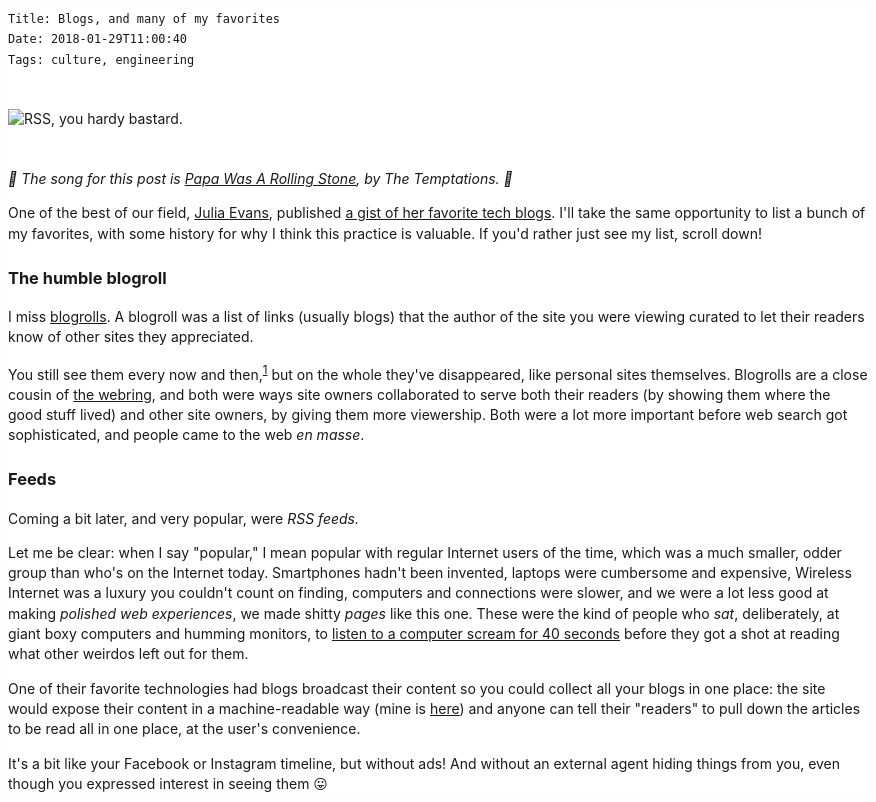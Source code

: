     Title: Blogs, and many of my favorites
    Date: 2018-01-29T11:00:40
    Tags: culture, engineering

<div class="caption-img-block" style="margin: 25px auto">
<img src="/img/2018/1/feed_icon_THUMB.png" alt="RSS, you hardy bastard." style="margin: 15px auto;" />
</div>

_🎵 The song for this post is [Papa Was A Rolling Stone][21], by The Temptations.
🎵_

One of the best of our field, [Julia Evans][2], published [a gist of her
favorite tech blogs][1]. I'll take the same opportunity to list a bunch of my
favorites, with some history for why I think this practice is valuable. If you'd
rather just see my list, scroll down!



### The humble blogroll

I miss [blogrolls][5]. A blogroll was a list of links (usually blogs) that
the author of the site you were viewing curated to let their readers know of
other sites they appreciated.

You still see them every now and then,<sup id="place1"><a href="#footnote1">1</a></sup>
but on the whole they've disappeared, like personal sites themselves. Blogrolls
are a close cousin of [the webring][9], and both were ways site owners
collaborated to serve both their readers (by showing them where the good stuff
lived) and other site owners, by giving them more viewership. Both were a lot
more important before web search got sophisticated, and people came to the web
_en masse_.

### Feeds

Coming a bit later, and very popular, were _RSS feeds._

Let me be clear: when I say "popular," I mean popular with regular
Internet users of the time, which was a much smaller, odder group than who's on
the Internet today. Smartphones hadn't been invented, laptops were
cumbersome and expensive, Wireless Internet was a luxury you couldn't count
on finding, computers and connections were slower, and we were a lot less good
at making _polished web experiences_, we made shitty _pages_ like this one.
These were the kind of people who _sat_, deliberately, at giant boxy computers
and humming monitors, to [listen to a computer scream for 40 seconds][10] before
they got a shot at reading what other weirdos left out for them.

One of their favorite technologies had blogs broadcast their content so you could
collect all your blogs in one place: the site would expose their content in a
machine-readable way (mine is [here][11]) and anyone can tell their "readers" to
pull down the articles to be read all in one place, at the user's convenience.

It's a bit like your Facebook or Instagram timeline, but without ads! And
without an external agent hiding things from you, even though you expressed
interest in seeing them 😛


   [1]: https://gist.github.com/jvns/26dbe9b84694362d9fc6c6fccbd05048
   [2]: https://jvns.ca/about/
   [3]: https://medium.com/humane-tech/underscores-optimization-arms-races-b34f0dfa4357
   [4]: /2018/01/towards-a-more-open-web.html
   [5]: https://www.lifewire.com/what-is-blogroll-3476580
   [6]: https://ifyoucanreadthisyourelying.blogspot.com/
   [7]: http://anildash.com/about.html
   [8]: https://en.wikipedia.org/wiki/PageRank
   [9]: https://en.wikipedia.org/wiki/Webring
   [10]: https://www.youtube.com/watch?v=0D2cqPk2c7o
   [11]: /feeds/all.rss.xml
   [12]: https://www.youtube.com/watch?v=l9ZqXlHl65g
   [13]: https://theconversation.com/with-teen-mental-health-deteriorating-over-five-years-theres-a-likely-culprit-86996
   [14]: https://feedly.com
   [15]: https://theoldreader.com/
   [16]: https://www.theverge.com/2012/12/19/3786686/press-android-rss-reader-with-good-design-hands-on
   [17]: https://newsbeuter.org/
   [18]: https://medium.com/humane-tech/tech-and-the-fake-market-tactic-8bd386e3d382
   [19]: https://www.theatlantic.com/technology/archive/2014/06/everything-we-know-about-facebooks-secret-mood-manipulation-experiment/373648/
   [20]: https://play.google.com/store/apps/details?id=com.twentyfivesquares.press
   [21]: https://www.youtube.com/watch?v=pJV2pWFyfn4
   [22]: /files/2018/1/feeds_list.txt
   [23]: /files/2018/1/pablo_feeds_opml.xml